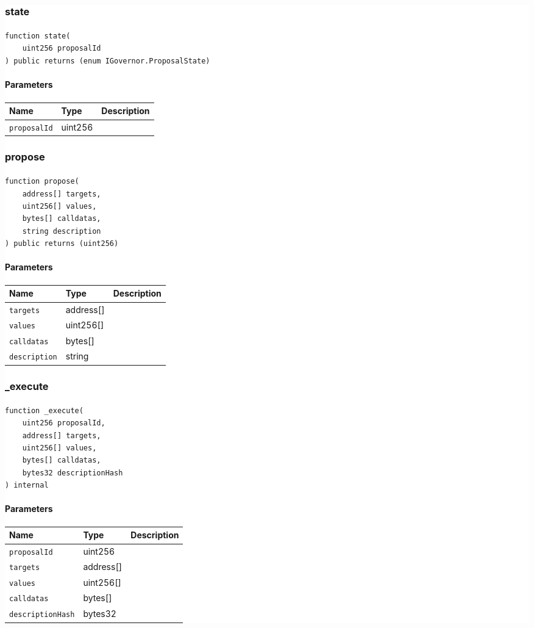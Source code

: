 ### state

```solidity
function state(
    uint256 proposalId
) public returns (enum IGovernor.ProposalState)
```

#### Parameters

| Name | Type | Description |
| :--- | :--- | :---------- |
| `proposalId` | uint256 |  |

### propose

```solidity
function propose(
    address[] targets,
    uint256[] values,
    bytes[] calldatas,
    string description
) public returns (uint256)
```

#### Parameters

| Name | Type | Description |
| :--- | :--- | :---------- |
| `targets` | address[] |  |
| `values` | uint256[] |  |
| `calldatas` | bytes[] |  |
| `description` | string |  |

### _execute

```solidity
function _execute(
    uint256 proposalId,
    address[] targets,
    uint256[] values,
    bytes[] calldatas,
    bytes32 descriptionHash
) internal
```

#### Parameters

| Name | Type | Description |
| :--- | :--- | :---------- |
| `proposalId` | uint256 |  |
| `targets` | address[] |  |
| `values` | uint256[] |  |
| `calldatas` | bytes[] |  |
| `descriptionHash` | bytes32 |  |
